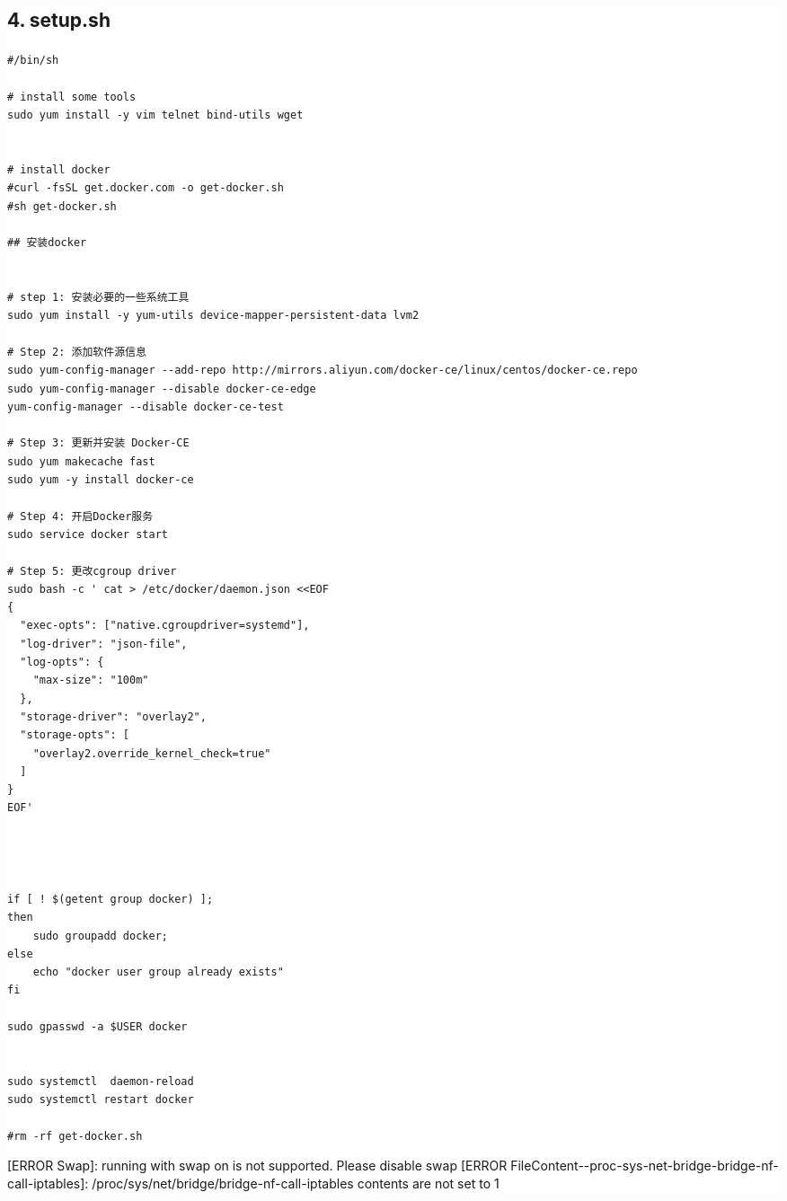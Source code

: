 ## 4\. setup.sh

```
#/bin/sh

# install some tools
sudo yum install -y vim telnet bind-utils wget


# install docker
#curl -fsSL get.docker.com -o get-docker.sh
#sh get-docker.sh

## 安装docker


# step 1: 安装必要的一些系统工具
sudo yum install -y yum-utils device-mapper-persistent-data lvm2

# Step 2: 添加软件源信息
sudo yum-config-manager --add-repo http://mirrors.aliyun.com/docker-ce/linux/centos/docker-ce.repo
sudo yum-config-manager --disable docker-ce-edge
yum-config-manager --disable docker-ce-test

# Step 3: 更新并安装 Docker-CE
sudo yum makecache fast
sudo yum -y install docker-ce

# Step 4: 开启Docker服务
sudo service docker start

# Step 5: 更改cgroup driver
sudo bash -c ' cat > /etc/docker/daemon.json <<EOF
{
  "exec-opts": ["native.cgroupdriver=systemd"],
  "log-driver": "json-file",
  "log-opts": {
    "max-size": "100m"
  },
  "storage-driver": "overlay2",
  "storage-opts": [
    "overlay2.override_kernel_check=true"
  ]
}
EOF'




if [ ! $(getent group docker) ];
then 
    sudo groupadd docker;
else
    echo "docker user group already exists"
fi

sudo gpasswd -a $USER docker


sudo systemctl  daemon-reload
sudo systemctl restart docker

#rm -rf get-docker.sh
```

[ERROR Swap]: running with swap on is not supported. Please disable swap
[ERROR FileContent--proc-sys-net-bridge-bridge-nf-call-iptables]: /proc/sys/net/bridge/bridge-nf-call-iptables contents are not set to 1